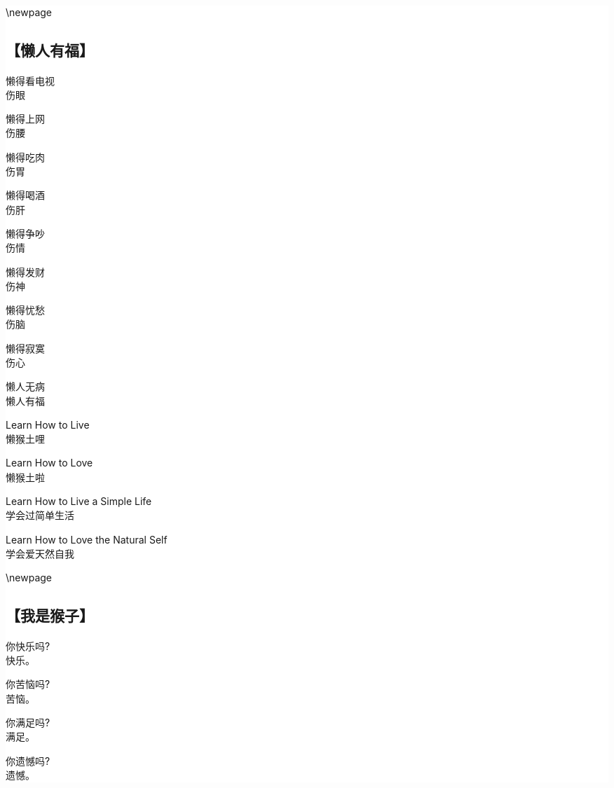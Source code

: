 
\newpage

## 【懒人有福】

懒得看电视  
伤眼

懒得上网  
伤腰

懒得吃肉  
伤胃

懒得喝酒  
伤肝

懒得争吵  
伤情

懒得发财  
伤神

懒得忧愁  
伤脑

懒得寂寞  
伤心

懒人无病  
懒人有福

Learn How to Live  
懒猴土哩

Learn How to Love  
懒猴土啦

Learn How to Live a Simple Life  
学会过简单生活

Learn How to Love the Natural Self  
学会爱天然自我

\newpage

##  【我是猴子】

你快乐吗?  
快乐。

你苦恼吗?  
苦恼。

你满足吗?  
满足。

你遗憾吗?  
遗憾。
